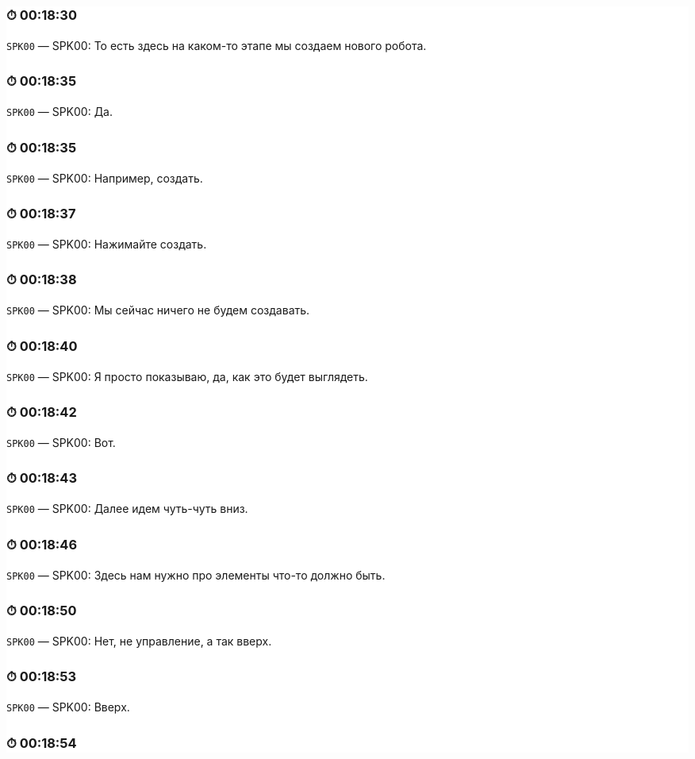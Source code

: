 ### ⏱ 00:18:30

`SPK00` — SPK00:  То есть здесь на каком-то этапе мы создаем нового робота.

<a id="tc001835"></a>

### ⏱ 00:18:35

`SPK00` — SPK00:  Да.

<a id="tc001835"></a>

### ⏱ 00:18:35

`SPK00` — SPK00:  Например, создать.

<a id="tc001837"></a>

### ⏱ 00:18:37

`SPK00` — SPK00:  Нажимайте создать.

<a id="tc001838"></a>

### ⏱ 00:18:38

`SPK00` — SPK00:  Мы сейчас ничего не будем создавать.

<a id="tc001840"></a>

### ⏱ 00:18:40

`SPK00` — SPK00:  Я просто показываю, да, как это будет выглядеть.

<a id="tc001842"></a>

### ⏱ 00:18:42

`SPK00` — SPK00:  Вот.

<a id="tc001843"></a>

### ⏱ 00:18:43

`SPK00` — SPK00:  Далее идем чуть-чуть вниз.

<a id="tc001846"></a>

### ⏱ 00:18:46

`SPK00` — SPK00:  Здесь нам нужно про элементы что-то должно быть.

<a id="tc001850"></a>

### ⏱ 00:18:50

`SPK00` — SPK00:  Нет, не управление, а так вверх.

<a id="tc001853"></a>

### ⏱ 00:18:53

`SPK00` — SPK00:  Вверх.

<a id="tc001854"></a>

### ⏱ 00:18:54

